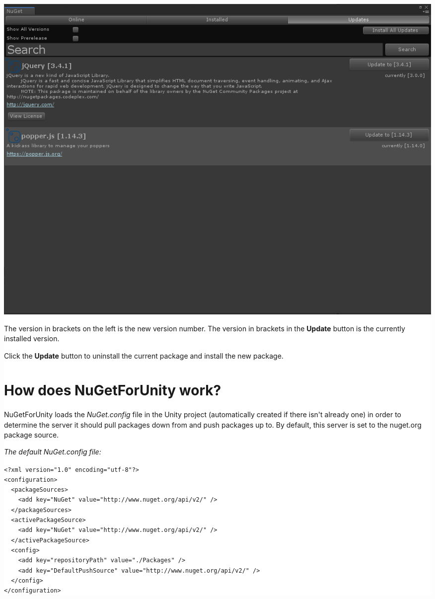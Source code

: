 ![](screenshots/updates.png?raw=true)

The version in brackets on the left is the new version number.  The version in brackets in the **Update** button is the currently installed version.

Click the **Update** button to uninstall the current package and install the new package.

# How does NuGetForUnity work?
NuGetForUnity loads the *NuGet.config* file in the Unity project (automatically created if there isn't already one) in order to determine the server it should pull packages down from and push packages up to.  By default, this server is set to the nuget.org package source.  

*The default NuGet.config file:*
```
<?xml version="1.0" encoding="utf-8"?>
<configuration>
  <packageSources>
    <add key="NuGet" value="http://www.nuget.org/api/v2/" />
  </packageSources>
  <activePackageSource>
    <add key="NuGet" value="http://www.nuget.org/api/v2/" />
  </activePackageSource>
  <config>
    <add key="repositoryPath" value="./Packages" />
    <add key="DefaultPushSource" value="http://www.nuget.org/api/v2/" />
  </config>
</configuration>
```
